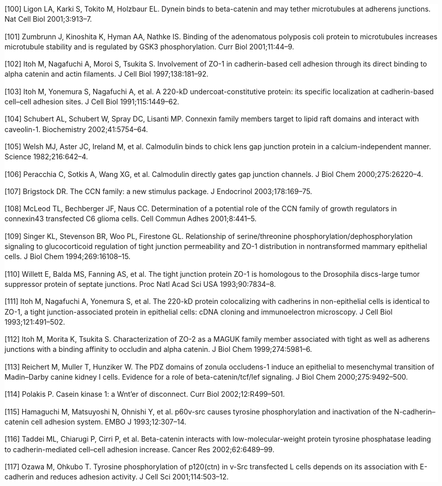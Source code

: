 [100] Ligon LA, Karki S, Tokito M, Holzbaur EL. Dynein binds to beta-catenin and may tether microtubules at adherens junctions. Nat Cell Biol 2001;3:913–7.

[101] Zumbrunn J, Kinoshita K, Hyman AA, Nathke IS. Binding of the adenomatous polyposis coli protein to microtubules increases microtubule stability and is regulated by GSK3 phosphorylation. Curr Biol 2001;11:44–9.

[102] Itoh M, Nagafuchi A, Moroi S, Tsukita S. Involvement of ZO-1 in cadherin-based cell adhesion through its direct binding to alpha catenin and actin filaments. J Cell Biol 1997;138:181–92.

[103] Itoh M, Yonemura S, Nagafuchi A, et al. A 220-kD undercoat-constitutive protein: its specific localization at cadherin-based cell–cell adhesion sites. J Cell Biol 1991;115:1449–62.

[104] Schubert AL, Schubert W, Spray DC, Lisanti MP. Connexin family members target to lipid raft domains and interact with caveolin-1. Biochemistry 2002;41:5754–64.

[105] Welsh MJ, Aster JC, Ireland M, et al. Calmodulin binds to chick lens gap junction protein in a calcium-independent manner. Science 1982;216:642–4.

[106] Peracchia C, Sotkis A, Wang XG, et al. Calmodulin directly gates gap junction channels. J Biol Chem 2000;275:26220–4.

[107] Brigstock DR. The CCN family: a new stimulus package. J Endocrinol 2003;178:169–75.

[108] McLeod TL, Bechberger JF, Naus CC. Determination of a potential role of the CCN family of growth regulators in connexin43 transfected C6 glioma cells. Cell Commun Adhes 2001;8:441–5.

[109] Singer KL, Stevenson BR, Woo PL, Firestone GL. Relationship of serine/threonine phosphorylation/dephosphorylation signaling to glucocorticoid regulation of tight junction permeability and ZO-1 distribution in nontransformed mammary epithelial cells. J Biol Chem 1994;269:16108–15.

[110] Willett E, Balda MS, Fanning AS, et al. The tight junction protein ZO-1 is homologous to the Drosophila discs-large tumor suppressor protein of septate junctions. Proc Natl Acad Sci USA 1993;90:7834–8.

[111] Itoh M, Nagafuchi A, Yonemura S, et al. The 220-kD protein colocalizing with cadherins in non-epithelial cells is identical to ZO-1, a tight junction-associated protein in epithelial cells: cDNA cloning and immunoelectron microscopy. J Cell Biol 1993;121:491–502.

[112] Itoh M, Morita K, Tsukita S. Characterization of ZO-2 as a MAGUK family member associated with tight as well as adherens junctions with a binding affinity to occludin and alpha catenin. J Biol Chem 1999;274:5981–6.

[113] Reichert M, Muller T, Hunziker W. The PDZ domains of zonula occludens-1 induce an epithelial to mesenchymal transition of Madin–Darby canine kidney I cells. Evidence for a role of beta-catenin/tcf/lef signaling. J Biol Chem 2000;275:9492–500.

[114] Polakis P. Casein kinase 1: a Wnt’er of disconnect. Curr Biol 2002;12:R499–501.

[115] Hamaguchi M, Matsuyoshi N, Ohnishi Y, et al. p60v-src causes tyrosine phosphorylation and inactivation of the N-cadherin–catenin cell adhesion system. EMBO J 1993;12:307–14.

[116] Taddei ML, Chiarugi P, Cirri P, et al. Beta-catenin interacts with low-molecular-weight protein tyrosine phosphatase leading to cadherin-mediated cell–cell adhesion increase. Cancer Res 2002;62:6489–99.

[117] Ozawa M, Ohkubo T. Tyrosine phosphorylation of p120(ctn) in v-Src transfected L cells depends on its association with E-cadherin and reduces adhesion activity. J Cell Sci 2001;114:503–12.
